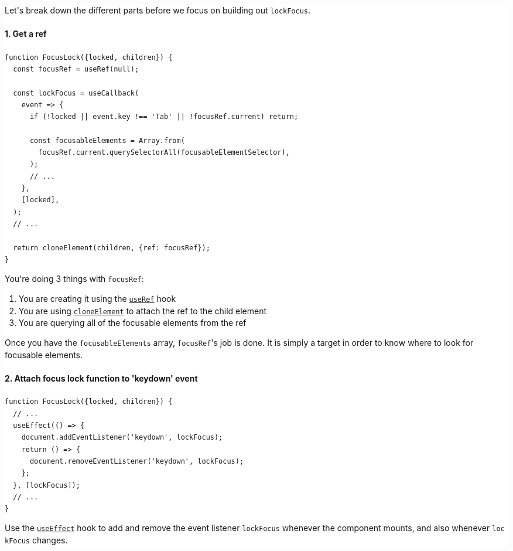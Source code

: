 Let's break down the different parts before we focus on building out
`lockFocus`.

#### 1. Get a ref

```js{2,9,17}
function FocusLock({locked, children}) {
  const focusRef = useRef(null);

  const lockFocus = useCallback(
    event => {
      if (!locked || event.key !== 'Tab' || !focusRef.current) return;

      const focusableElements = Array.from(
        focusRef.current.querySelectorAll(focusableElementSelector),
      );
      // ...
    },
    [locked],
  );
  // ...

  return cloneElement(children, {ref: focusRef});
}
```

You're doing 3 things with `focusRef`:

1. You are creating it using the
   [`useRef`](https://reactjs.org/docs/hooks-reference.html#useref) hook
1. You are using
   [`cloneElement`](https://reactjs.org/docs/react-api.html#cloneelement) to
   attach the ref to the child element
1. You are querying all of the focusable elements from the ref

Once you have the `focusableElements` array, `focusRef`'s job is done. It is
simply a target in order to know where to look for focusable elements.

#### 2. Attach focus lock function to 'keydown' event

```js{3-8}
function FocusLock({locked, children}) {
  // ...
  useEffect(() => {
    document.addEventListener('keydown', lockFocus);
    return () => {
      document.removeEventListener('keydown', lockFocus);
    };
  }, [lockFocus]);
  // ...
}
```

Use the [`useEffect`](https://reactjs.org/docs/hooks-reference.html#useeffect)
hook to add and remove the event listener `lockFocus` whenever the component
mounts, and also whenever `lockFocus` changes.
